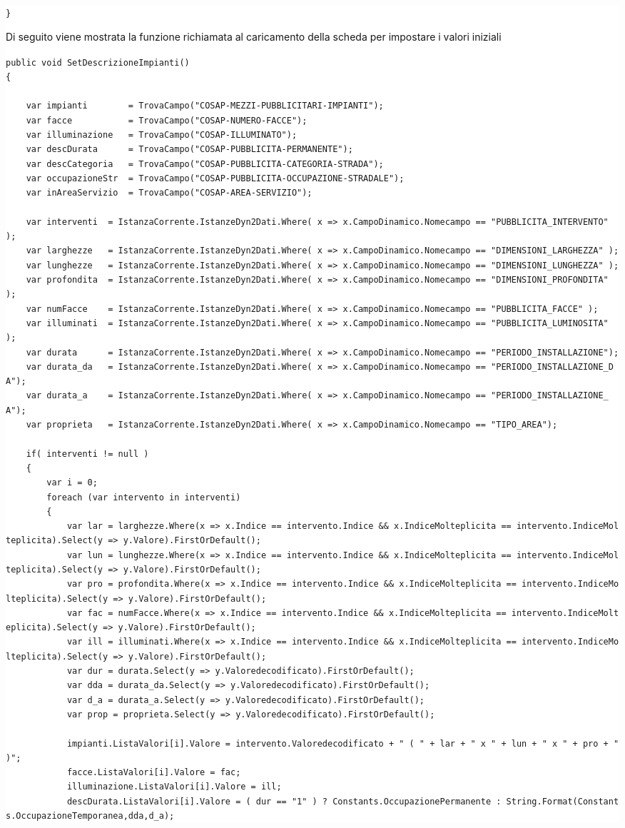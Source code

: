 ```
}
```

Di seguito viene mostrata la funzione richiamata al caricamento della scheda per impostare i valori iniziali
```
public void SetDescrizioneImpianti()
{

	var impianti      	= TrovaCampo("COSAP-MEZZI-PUBBLICITARI-IMPIANTI");
	var facce	      	= TrovaCampo("COSAP-NUMERO-FACCE");
	var illuminazione 	= TrovaCampo("COSAP-ILLUMINATO");
	var descDurata		= TrovaCampo("COSAP-PUBBLICITA-PERMANENTE");
	var descCategoria	= TrovaCampo("COSAP-PUBBLICITA-CATEGORIA-STRADA");
	var occupazioneStr  = TrovaCampo("COSAP-PUBBLICITA-OCCUPAZIONE-STRADALE");
	var inAreaServizio	= TrovaCampo("COSAP-AREA-SERVIZIO");
	
	var interventi 	= IstanzaCorrente.IstanzeDyn2Dati.Where( x => x.CampoDinamico.Nomecampo == "PUBBLICITA_INTERVENTO" );
	var larghezze  	= IstanzaCorrente.IstanzeDyn2Dati.Where( x => x.CampoDinamico.Nomecampo == "DIMENSIONI_LARGHEZZA" );
	var lunghezze  	= IstanzaCorrente.IstanzeDyn2Dati.Where( x => x.CampoDinamico.Nomecampo == "DIMENSIONI_LUNGHEZZA" );
	var profondita 	= IstanzaCorrente.IstanzeDyn2Dati.Where( x => x.CampoDinamico.Nomecampo == "DIMENSIONI_PROFONDITA" );
	var numFacce   	= IstanzaCorrente.IstanzeDyn2Dati.Where( x => x.CampoDinamico.Nomecampo == "PUBBLICITA_FACCE" );
	var illuminati 	= IstanzaCorrente.IstanzeDyn2Dati.Where( x => x.CampoDinamico.Nomecampo == "PUBBLICITA_LUMINOSITA" );
	var durata		= IstanzaCorrente.IstanzeDyn2Dati.Where( x => x.CampoDinamico.Nomecampo == "PERIODO_INSTALLAZIONE");
	var durata_da	= IstanzaCorrente.IstanzeDyn2Dati.Where( x => x.CampoDinamico.Nomecampo == "PERIODO_INSTALLAZIONE_DA");
	var durata_a	= IstanzaCorrente.IstanzeDyn2Dati.Where( x => x.CampoDinamico.Nomecampo == "PERIODO_INSTALLAZIONE_A");
	var proprieta	= IstanzaCorrente.IstanzeDyn2Dati.Where( x => x.CampoDinamico.Nomecampo == "TIPO_AREA");
	
	if( interventi != null )
	{
		var i = 0;
		foreach (var intervento in interventi)
		{
			var lar = larghezze.Where(x => x.Indice == intervento.Indice && x.IndiceMolteplicita == intervento.IndiceMolteplicita).Select(y => y.Valore).FirstOrDefault();
			var lun = lunghezze.Where(x => x.Indice == intervento.Indice && x.IndiceMolteplicita == intervento.IndiceMolteplicita).Select(y => y.Valore).FirstOrDefault();
			var pro = profondita.Where(x => x.Indice == intervento.Indice && x.IndiceMolteplicita == intervento.IndiceMolteplicita).Select(y => y.Valore).FirstOrDefault();
			var fac = numFacce.Where(x => x.Indice == intervento.Indice && x.IndiceMolteplicita == intervento.IndiceMolteplicita).Select(y => y.Valore).FirstOrDefault();
			var ill = illuminati.Where(x => x.Indice == intervento.Indice && x.IndiceMolteplicita == intervento.IndiceMolteplicita).Select(y => y.Valore).FirstOrDefault();
			var dur = durata.Select(y => y.Valoredecodificato).FirstOrDefault();
			var dda = durata_da.Select(y => y.Valoredecodificato).FirstOrDefault();
			var d_a = durata_a.Select(y => y.Valoredecodificato).FirstOrDefault();
			var prop = proprieta.Select(y => y.Valoredecodificato).FirstOrDefault();
		
			impianti.ListaValori[i].Valore = intervento.Valoredecodificato + " ( " + lar + " x " + lun + " x " + pro + " )";
			facce.ListaValori[i].Valore = fac;
			illuminazione.ListaValori[i].Valore = ill;
			descDurata.ListaValori[i].Valore = ( dur == "1" ) ? Constants.OccupazionePermanente : String.Format(Constants.OccupazioneTemporanea,dda,d_a);
```